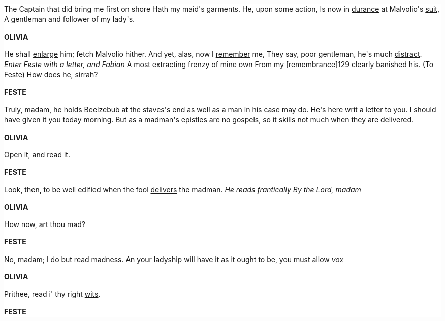 The Captain that did bring me first on shore
Hath my maid's garments. He, upon some action,
Is now in [durance][124] at Malvolio's [suit][125],
A gentleman and follower of my lady's.

[124]: {{page.q}}=9117 "durance (n.) 1:  confinement, imprisonment, incarceration"
[125]: {{page.q}}=14102 "suit (n.) 1:  formal request, entreaty, petition"


**OLIVIA**

He shall [enlarge][126] him; fetch Malvolio hither.
And yet, alas, now I [remember][127] me,
They say, poor gentleman, he's much [distract][128].
_Enter Feste with a letter, and Fabian_
A most extracting frenzy of mine own
From my [[remembrance][130]][129] clearly banished his.
(To Feste) How does he, sirrah?

[126]: {{page.q}}=9745 "enlarge (v.) 1:  release, set at large, discharge"
[127]: {{page.q}}=16893 "remember (v.) 1:  remind, bring to someone's mind"
[128]: {{page.q}}=8446 "distract (adj.) 1:  deranged, mad, mentally disturbed"
[129]: {{page.q}}=17000 "remembrance (n.) 3:  notice, paying attention"
[130]: {{page.q}}=17226 "remembrance (n.) 1:  memory, bringing to mind, recollection"


**FESTE**

Truly, madam, he holds Beelzebub at the [stave][131]s's
end as well as a man in his case may do. He's here writ a
letter to you. I should have given it you today morning.
But as a madman's epistles are no gospels, so it [skill][132]s not
much when they are delivered.

[131]: {{page.q}}=15827 "stave (n.):  staff, rod"
[132]: {{page.q}}=15076 "skill (v.):  matter, make a difference, be of importance"


**OLIVIA**

Open it, and read it.



**FESTE**

Look, then, to be well edified when the fool
[delivers][133] the madman.
_He reads frantically_
_By the Lord, madam_

[133]: {{page.q}}=9212 "deliver (v.) 1:  report [to], communicate [to], tell, describe"


**OLIVIA**

How now, art thou mad?



**FESTE**

No, madam; I do but read madness. An your
ladyship will have it as it ought to be, you must allow
_vox_



**OLIVIA**

Prithee, read i' thy right [wits][134].

[134]: {{page.q}}=8049 "wits, also five wits:  faculties of the mind (common wit, imagination, fantasy, estimation, memory) or body (the five senses)"


**FESTE**


[1]: {{page.q}}=6345 "trappings (n.):  ornaments, embellishments, bits and pieces"
[2]: {{page.q}}=709 "abuse (v.) 1:  deceive, mislead, fool, cheat"
[3]: {{page.q}}=4918 "ill (adj.) 1:  bad, adverse, unfavourable"
[4]: {{page.q}}=6346 "triplex (n.):  [music] triple time"
[5]: {{page.q}}=6637 "tripping (adj.):  light-footed, nimble"
[6]: {{page.q}}=30 "anon (adv.) 1:  soon, shortly, presently"
[7]: {{page.q}}=2494 "besmear (v.) 1:  smear over, bedaub"
[8]: {{page.q}}=1714 "baubling, bawbling (adj.):  contemptible, trifling, piddling"
[9]: {{page.q}}=6884 "unprizable (adj.) 2:  worthless, of little value"
[10]: {{page.q}}=15824 "scatheful (adj.):  damaging, harmful, injurious"
[11]: {{page.q}}=1079 "bottom (n.) 6:  [nautical: keel, hull] ship, vessel"
[12]: {{page.q}}=9707 "envy (n.) 1:  malice, ill-will, enmity"
[13]: {{page.q}}=19576 "loss (n.) 3:  losing, defeat, overthrow"
[14]: {{page.q}}=7338 "very (adj.) 1:  [intensifying] thorough-going, absolute"
[15]: {{page.q}}=9244 "desperate (adj.) 3:  disregarding, careless, reckless"
[16]: {{page.q}}=14605 "shame (n.) 1:  disgrace, dishonour, affront"
[17]: {{page.q}}=5904 "state (n.) 1:  condition, circumstances, situation, state of affairs"
[18]: {{page.q}}=1080 "brabble (n.) 1:  brawl, noisy quarrel, fracas"
[19]: {{page.q}}=8449 "distraction (n.) 2:  madness, derangement, insanity"
[20]: {{page.q}}=1075 "bloody (adj.) 1:  blood-thirsty, warlike, ferocious"
[21]: {{page.q}}=8792 "dear (adj.) 1:  dire, grievous, hard"
[22]: {{page.q}}=5447 "term (n.) 3:  state, condition, circumstance"
[23]: {{page.q}}=1715 "base (n.) 1:  basis, foundation, cause"
[24]: {{page.q}}=17607 "ground (n.) 1:  reason, cause, source"
[25]: {{page.q}}=4971 "ingrateful (adj.) 1:  ungrateful, unappreciative"
[26]: {{page.q}}=16903 "rude (adj.) 3:  [of wind or water] stormy, turbulent, harsh"
[27]: {{page.q}}=7757 "wrack (n.) 2:  wreck, loss, shipwreck"
[28]: {{page.q}}=17257 "retention (n.) 2:  limit, restriction, holding back"
[29]: {{page.q}}=13340 "pure (adv.):  purely, solely, only"
[30]: {{page.q}}=332 "apprehend (v.) 1:  seize, arrest, lay hold of"
[31]: {{page.q}}=19780 "false (adj.) 1:  treacherous, traitorous, perfidious"
[32]: {{page.q}}=20718 "face (v.) 6:  exclude, expel; or: deny [to one's face]"
[33]: {{page.q}}=17258 "removed (adj.) 2:  estranged, remote, alienated"
[34]: {{page.q}}=8089 "wink (v.) 4:  blink"
[35]: {{page.q}}=16805 "recommend (v.) 1:  commit, commend, consign"
[36]: {{page.q}}=30 "anon (adv.) 1:  soon, shortly, presently"
[37]: {{page.q}}=84 "aught (n.):  anything, [with negative word] nothing"
[38]: {{page.q}}=20719 "fat (adj.) 2:  gross, heavy, dull"
[39]: {{page.q}}=20750 "fulsome (adj.) 1:  distasteful, nauseating, repulsive"
[40]: {{page.q}}=14077 "still (adv.) 1:  constantly, always, continually"
[41]: {{page.q}}=6648 "uncivil (adj.):  uncivilized, barbarous, unrefined"
[42]: {{page.q}}=4987 "ingrate (adj.):  ungrateful, unthankful, unappreciative"
[43]: {{page.q}}=7022 "unauspicious (adj.):  inauspicious, discouraging, unpromising"
[44]: {{page.q}}=1432 "become (v.) 1:  be fitting, befit, be appropriate to"
[45]: {{page.q}}=11504 "non-regardance (n.):  failure to respect, contempt, disdain"
[46]: {{page.q}}=15825 "screw (v.) 2:  wrench, force, wrest"
[47]: {{page.q}}=14077 "still (adv.) 1:  constantly, always, continually"
[48]: {{page.q}}=10625 "minion (n.) 1:  darling, favourite, select one"
[49]: {{page.q}}=5443 "tender (v.) 2:  feel concern for, hold dear, care for"
[50]: {{page.q}}=14578 "spite (n.) 1:  annoyance, vexation, irritation"
[51]: {{page.q}}=43 "apt (adj.) 1:  fit, ready, prepared"
[52]: {{page.q}}=18848 "jocund (adj.):  merry, joyful, cheerful"
[53]: {{page.q}}=5845 "more (n.):  additional amount, extra quantity"
[54]: {{page.q}}=8115 "wife (n.):  woman"
[55]: {{page.q}}=6152 "taint (v.) 3:  disparage, denigrate, belittle"
[56]: {{page.q}}=1438 "beguile (v.) 1:  cheat, deceive, trick"
[57]: {{page.q}}=9245 "detest (v.) 1:  renounce, repudiate; or: hate, abhor"
[58]: {{page.q}}=1551 "baseness (n.) 3:  cowardice, degenerateness, degradation"
[59]: {{page.q}}=13341 "propriety (n.) 2:  proper character, real identity"
[60]: {{page.q}}=5944 "strangle (v.):  quench, eclipse, stifle"
[61]: {{page.q}}=15366 "lately (adv.) 1:  recently, of late"
[62]: {{page.q}}=11829 "occasion (n.) 3:  need, want, requirement"
[63]: {{page.q}}=18951 "joinder (n.):  joining, union, uniting"
[64]: {{page.q}}=598 "attest (v.) 1:  vouch for, be evidence of, testify to"
[65]: {{page.q}}=3512 "close (n.) 1:  union, uniting"
[66]: {{page.q}}=5233 "interchangement (n.):  interchange, exchange"
[67]: {{page.q}}=19896 "function (n.) 3:  office, occupation, calling"
[68]: {{page.q}}=8491 "dissembling (adj.):  deceitful, hypocritical, false"
[69]: {{page.q}}=4218 "case (n.) 5:  outer covering, surface appearance"
[70]: {{page.q}}=17994 "grizzle (n.):  sprinkling of grey hairs"
[71]: {{page.q}}=6373 "trip (n.):  [wrestling] foot movement which causes an opponent to fall"
[72]: {{page.q}}=12248 "presently (adv.) 1:  immediately, instantly, at once"
[73]: {{page.q}}=797 "across (adv.) 2:  from side to side, all the way across"
[74]: {{page.q}}=3197 "coxcomb (n.) 1:  head"
[75]: {{page.q}}=5234 "incardinate (adj.):  malapropism for ‘incarnate’"
[76]: {{page.q}}=1449 "bespeak (v.), past forms bespake, bespoke 4:  address, speak to"
[77]: {{page.q}}=20162 "fair (adv.) 1:  kindly, encouragingly, courteously"
[78]: {{page.q}}=13970 "set (v.) 1:  value, rate, esteem"
[79]: {{page.q}}=15264 "halt (v.):  limp, proceed lamely"
[80]: {{page.q}}=5528 "tickle (v.) 2:  beat, flog, rain blows on"
[81]: {{page.q}}=11948 "othergates (adv.):  otherwise, differently, in another way"
[82]: {{page.q}}=561 "agone (adv.):  ago, past"
[83]: {{page.q}}=15826 "set (adj.) 5:  fixed, rigid, closed"
[84]: {{page.q}}=13342 "passy-measures (adj.):  dancing with slow pace"
[85]: {{page.q}}=13343 "pavin (n.):  type of stately dance, pavane"
[86]: {{page.q}}=9067 "dress (v.) 4:  [of wounds] treat, minister to, care for"
[87]: {{page.q}}=3051 "coxcomb (n.) 2:  fool's head, fool, simpleton"
[88]: {{page.q}}=17861 "gull (n.) 1:  dupe, fool, simpleton"
[89]: {{page.q}}=18989 "knave (n.) 1:  scoundrel, rascal, rogue"
[90]: {{page.q}}=1777 "blood (n.) 6:  blood relationship, kinship"
[91]: {{page.q}}=7583 "wit (n.) 1:  intelligence, wisdom, good sense, mental ability"
[92]: {{page.q}}=17052 "regard (n.) 4:  look, glance, gaze"
[93]: {{page.q}}=15811 "strange (adj.) 7:  aloof, distant, reserved"
[94]: {{page.q}}=15263 "habit (n.) 1:  dress, clothing, costume"
[95]: {{page.q}}=18258 "habit (n.) 3:  behaviour, bearing, demeanour"
[96]: {{page.q}}=12691 "perspective (n.):  picture in which perspective is altered so as to appear distorted unless seen from a particular angle"
[97]: {{page.q}}=19803 "fear (v.) 3:  doubt, mistrust"
[98]: {{page.q}}=2291 "blind (adj.) 3:  heedless, reckless, headstrong"
[99]: {{page.q}}=14103 "suit (v.) 1:  dress, clothe, equip"
[100]: {{page.q}}=19871 "form (n.) 8:  physical appearance, outward appearance"
[101]: {{page.q}}=14285 "suit (n.) 4:  clothing, dress, garb"
[102]: {{page.q}}=19973 "fright (v.), past form frighted:  frighten, scare, terrify"
[103]: {{page.q}}=9246 "dimension (n.) 1:  bodily form, physical frame"
[104]: {{page.q}}=17995 "grossly (adv.) 3:  materially, physically, with substance"
[105]: {{page.q}}=13344 "participate (v.):  take, receive, share in"
[106]: {{page.q}}=9842 "even (adj.) 6:  equal, alike, same"
[107]: {{page.q}}=2299 "brow (n.) 4:  forehead [often plural, referring to the two prominences of the forehead]"
[108]: {{page.q}}=17259 "record (n.) 1:  recollection, memory"
[109]: {{page.q}}=19118 "let (v.) 1:  hinder, prevent, stand in the way"
[110]: {{page.q}}=5760 "usurped (adj.):  false, counterfeit, disguising"
[111]: {{page.q}}=3670 "cohere (v.):  agree, accord, hold together"
[112]: {{page.q}}=18887 "jump (v.) 1:  agree, coincide, tally"
[113]: {{page.q}}=17496 "gentle (adj.) 2:  courteous, friendly, kind"
[114]: {{page.q}}=7564 "weed (n.) 1:  (plural) garments, dress, clothes"
[115]: {{page.q}}=2054 "bias (n.) 1:  [weighting in a bowl causing it to run obliquely] inclination, tendency, leaning"
[116]: {{page.q}}=10548 "maid (n.) 2:  virgin, unmarried woman"
[117]: {{page.q}}=17507 "glass (n.) 1:  mirror, looking-glass"
[118]: {{page.q}}=7757 "wrack (n.) 2:  wreck, loss, shipwreck"
[119]: {{page.q}}=11949 "overswear (v.):  swear over again"
[120]: {{page.q}}=14399 "swearing (n.):  act of swearing, moment of oath-taking"
[121]: {{page.q}}=3671 "continent (n.) 3:  globe, mass"
[122]: {{page.q}}=11617 "orbed (adj.):  rounded, orb-like, spherical"
[123]: {{page.q}}=7564 "weed (n.) 1:  (plural) garments, dress, clothes"
[135]: {{page.q}}=12180 "perpend (v.):  consider, ponder, reflect"
[136]: {{page.q}}=8449 "distraction (n.) 2:  madness, derangement, insanity"
[137]: {{page.q}}=9219 "deliver (v.) 3:  free, release, liberate"
[138]: {{page.q}}=5874 "proper (adj.) 4:  personal, private, individual"
[139]: {{page.q}}=43 "apt (adj.) 1:  fit, ready, prepared"
[140]: {{page.q}}=5235 "invention (n.) 4:  composition, written exposition"
[141]: {{page.q}}=18193 "honour (n.) 2:  credit, good name, reputation"
[142]: {{page.q}}=10462 "modesty (n.) 2:  propriety, protocol, seemly behaviour"
[143]: {{page.q}}=19577 "light (n.) 3:  sign, signal, indication"
[144]: {{page.q}}=15367 "light (adj.) 6:  facile, frivolous, of no consequence"
[145]: {{page.q}}=17805 "geck (n.):  dupe, sucker, fool"
[146]: {{page.q}}=17861 "gull (n.) 1:  dupe, fool, simpleton"
[147]: {{page.q}}=5058 "invention (n.) 5:  plan, scheme, stratagem"
[148]: {{page.q}}=4285 "character (n.) 3:  handwriting, style of writing, lettering"
[149]: {{page.q}}=1455 "bethink (v.), past form bethought 1:  call to mind, think about, consider, reflect"
[150]: {{page.q}}=13345 "presuppose (v.):  suggest earlier, previously lay down"
[151]: {{page.q}}=2877 "content (adj.) 2:  contented, patient, accepting, undisturbed"
[152]: {{page.q}}=12233 "practice (n.) 2:  trickery, treachery"
[153]: {{page.q}}=15828 "shrewdly (adv.) 3:  maliciously, wickedly, mischievously"
[154]: {{page.q}}=2899 "condition (n.) 3:  nature, state, circumstances"
[155]: {{page.q}}=6340 "taint (v.) 4:  impair, harm, injure"
[156]: {{page.q}}=8009 "wonder (v.) 1:  marvel [at], be astonished [at]"
[157]: {{page.q}}=8403 "device (n.) 1:  plot, stratagem, trick"
[158]: {{page.q}}=12150 "part (n.) 1:  quality, attribute, gift, accomplishment [of mind or body]"
[159]: {{page.q}}=15829 "stubborn (adj.) 3:  uncompromising, unyielding, obstinate"
[160]: {{page.q}}=7023 "uncourteous (adj.):  discourteous, unfriendly"
[161]: {{page.q}}=1190 "conceive (v.) 3:  imagine, fancy"
[162]: {{page.q}}=5236 "importance (n.) 2:  urgent request, urging, encouragement"
[163]: {{page.q}}=15579 "sportful (adj.) 2:  playful, frolicsome, wanton"
[164]: {{page.q}}=1367 "baffle (v.) 2:  treat shamefully, expose to ridicule"
[165]: {{page.q}}=5048 "interlude, enterlude (n.):  short play, theatrical performance [staged to fill an interval]"
[166]: {{page.q}}=8090 "whirligig (n.):  spinning top, roundabout"
[167]: {{page.q}}=879 "abuse (v.) 2:  misuse, maltreat, treat badly, wrong"
[168]: {{page.q}}=3475 "convent (v.) 2:  summon, call to appear, send for"
[169]: {{page.q}}=3796 "combination (n.):  alliance, league, treaty"
[170]: {{page.q}}=15263 "habit (n.) 1:  dress, clothing, costume"
[171]: {{page.q}}=20677 "fancy (n.) 1:  love, amorousness, infatuation"
[172]: {{page.q}}=5523 "toy (n.) 3:  trinket, trifle, trivial ornament"
[173]: {{page.q}}=18989 "knave (n.) 1:  scoundrel, rascal, rogue"
[174]: {{page.q}}=15872 "swaggering (n.):  blustering, bullying, quarrelling"
[175]: {{page.q}}=6348 "tosspot (n.):  drunkard, sot, tippler"